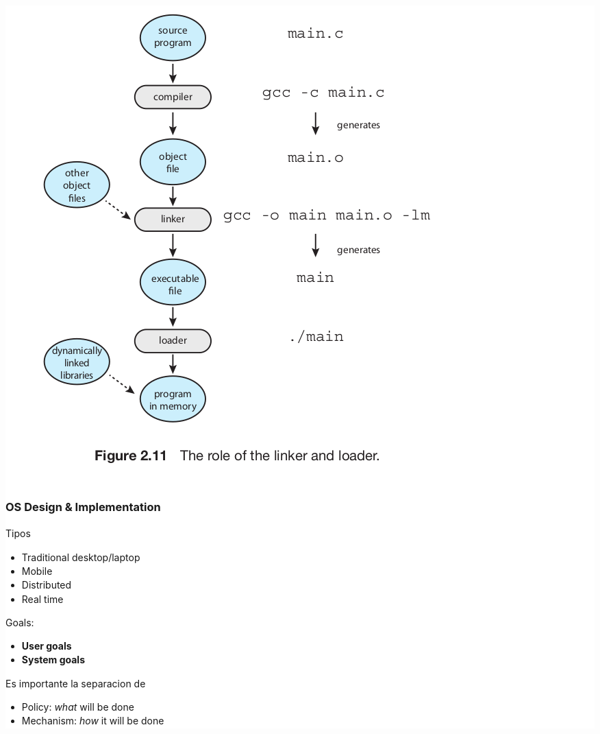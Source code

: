 ![ll](img-silver/2-structures/linker-loader.png)

### OS Design & Implementation

Tipos

- Traditional desktop/laptop
- Mobile
- Distributed
- Real time

Goals:

- **User goals**
- **System goals**

Es importante la separacion de

- Policy: *what* will be done
- Mechanism: *how* it will be done
